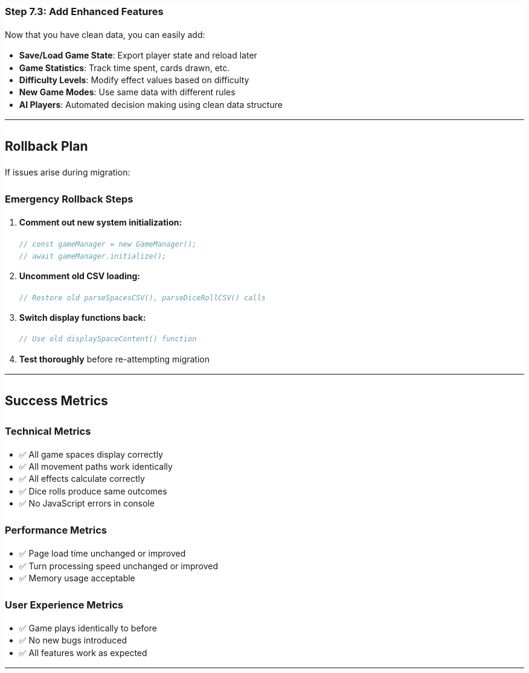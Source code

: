 ### Step 7.3: Add Enhanced Features

Now that you have clean data, you can easily add:

- **Save/Load Game State**: Export player state and reload later
- **Game Statistics**: Track time spent, cards drawn, etc.
- **Difficulty Levels**: Modify effect values based on difficulty
- **New Game Modes**: Use same data with different rules
- **AI Players**: Automated decision making using clean data structure

---

## Rollback Plan

If issues arise during migration:

### Emergency Rollback Steps

1. **Comment out new system initialization:**
   ```javascript
   // const gameManager = new GameManager();
   // await gameManager.initialize();
   ```

2. **Uncomment old CSV loading:**
   ```javascript
   // Restore old parseSpacesCSV(), parseDiceRollCSV() calls
   ```

3. **Switch display functions back:**
   ```javascript
   // Use old displaySpaceContent() function
   ```

4. **Test thoroughly** before re-attempting migration

---

## Success Metrics

### Technical Metrics
- ✅ All game spaces display correctly
- ✅ All movement paths work identically  
- ✅ All effects calculate correctly
- ✅ Dice rolls produce same outcomes
- ✅ No JavaScript errors in console

### Performance Metrics
- ✅ Page load time unchanged or improved
- ✅ Turn processing speed unchanged or improved
- ✅ Memory usage acceptable

### User Experience Metrics
- ✅ Game plays identically to before
- ✅ No new bugs introduced
- ✅ All features work as expected

---